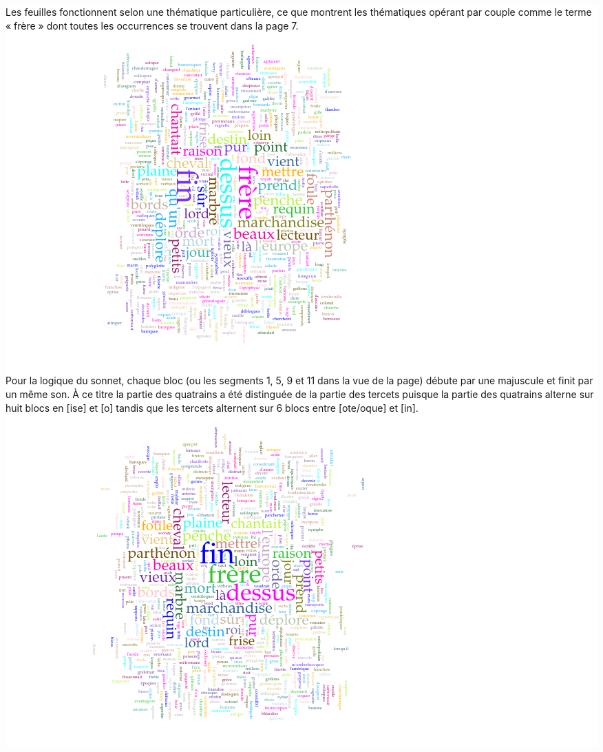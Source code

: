 Les feuilles fonctionnent selon une thématique particulière, ce que montrent les thématiques opérant par couple comme le terme « frère » dont toutes les occurrences se trouvent dans la page 7. 



![Nuage de mots de *CMMP* à partir de l'outil Voyant - Vue Sonnet](/images/CMMP-Voyant-Sonnet.png)

Pour la logique du sonnet, chaque bloc (ou les segments 1, 5, 9 et 11 dans la vue de la page) débute par une majuscule et finit par un même son. À ce titre la partie des quatrains a été distinguée de la partie des tercets puisque la partie des quatrains alterne sur huit blocs en [ise] et [o] tandis que les tercets alternent sur 6 blocs entre [ote/oque] et [in].



![Nuage de mots de *CMMP* à partir de l'outil Voyant - Vue Page](/images/CMMP-Voyant-Page.png)
 

[^ingold_traduction]: @ingold_outil_2010, p. 298 à partir de @mitcham_types_1978, pp. 235-36.
[^lien]: [Lien vers la création *Perdmens*](https://paume.page//creation/perdmens/etre.html)